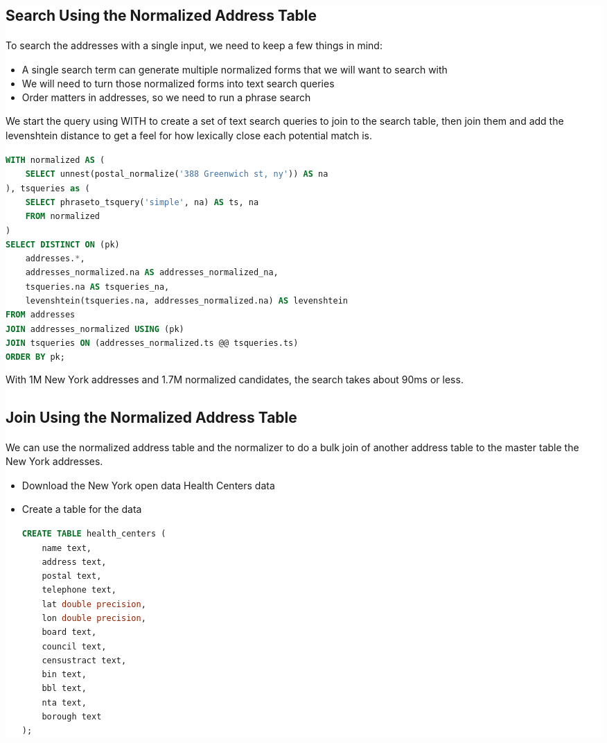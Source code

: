 ## Search Using the Normalized Address Table

To search the addresses with a single input, we need to keep a few things in mind:

* A single search term can generate multiple normalized forms that we will want to search with
* We will need to turn those normalized forms into text search queries
* Order matters in addresses, so we need to run a phrase search

We start the query using WITH to create a set of text search queries to join to the search table, then join them and add the levenshtein distance to get a feel for how lexically close each potential match is.

```sql
WITH normalized AS (
    SELECT unnest(postal_normalize('388 Greenwich st, ny')) AS na
), tsqueries as (
    SELECT phraseto_tsquery('simple', na) AS ts, na
    FROM normalized
)
SELECT DISTINCT ON (pk)
    addresses.*,
    addresses_normalized.na AS addresses_normalized_na,
    tsqueries.na AS tsqueries_na,
    levenshtein(tsqueries.na, addresses_normalized.na) AS levenshtein
FROM addresses
JOIN addresses_normalized USING (pk)
JOIN tsqueries ON (addresses_normalized.ts @@ tsqueries.ts)
ORDER BY pk;
```

With 1M New York addresses and 1.7M normalized candidates, the search takes about 90ms or less.

## Join Using the Normalized Address Table

We can use the normalized address table and the normalizer to do a bulk join of another address table to the master table the New York addresses.

* Download the New York open data Health Centers data
* Create a table for the data
    
    ```sql
    CREATE TABLE health_centers (
        name text,
        address text,
        postal text,
        telephone text,
        lat double precision,
        lon double precision,
        board text,
        council text,
        censustract text,
        bin text,
        bbl text,
        nta text,
        borough text
    );
    ```
